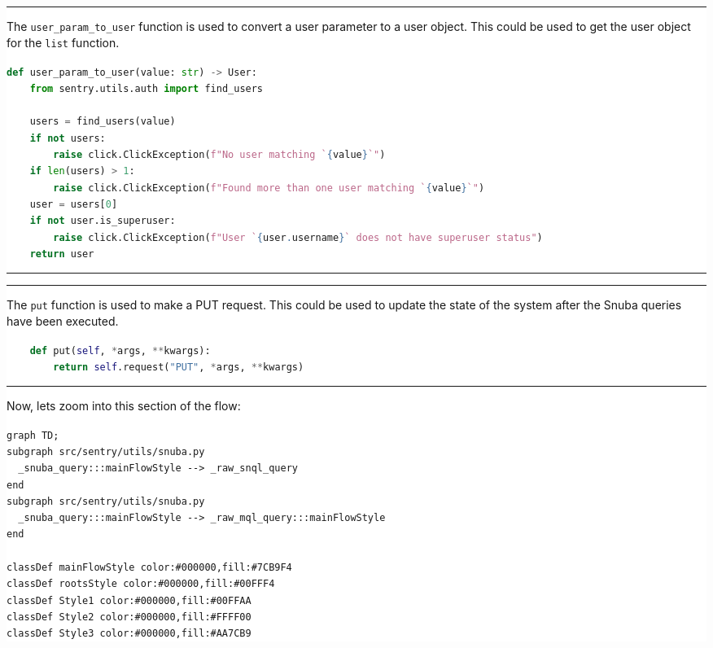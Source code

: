 
</SwmSnippet>

<SwmSnippet path="/src/sentry/runner/commands/permissions.py" line="14">

---

The `user_param_to_user` function is used to convert a user parameter to a user object. This could be used to get the user object for the `list` function.

```python
def user_param_to_user(value: str) -> User:
    from sentry.utils.auth import find_users

    users = find_users(value)
    if not users:
        raise click.ClickException(f"No user matching `{value}`")
    if len(users) > 1:
        raise click.ClickException(f"Found more than one user matching `{value}`")
    user = users[0]
    if not user.is_superuser:
        raise click.ClickException(f"User `{user.username}` does not have superuser status")
    return user
```

---

</SwmSnippet>

<SwmSnippet path="/src/sentry/api/client.py" line="119">

---

The `put` function is used to make a PUT request. This could be used to update the state of the system after the Snuba queries have been executed.

```python
    def put(self, *args, **kwargs):
        return self.request("PUT", *args, **kwargs)
```

---

</SwmSnippet>

Now, lets zoom into this section of the flow:

```mermaid
graph TD;
subgraph src/sentry/utils/snuba.py
  _snuba_query:::mainFlowStyle --> _raw_snql_query
end
subgraph src/sentry/utils/snuba.py
  _snuba_query:::mainFlowStyle --> _raw_mql_query:::mainFlowStyle
end

classDef mainFlowStyle color:#000000,fill:#7CB9F4
classDef rootsStyle color:#000000,fill:#00FFF4
classDef Style1 color:#000000,fill:#00FFAA
classDef Style2 color:#000000,fill:#FFFF00
classDef Style3 color:#000000,fill:#AA7CB9
```
